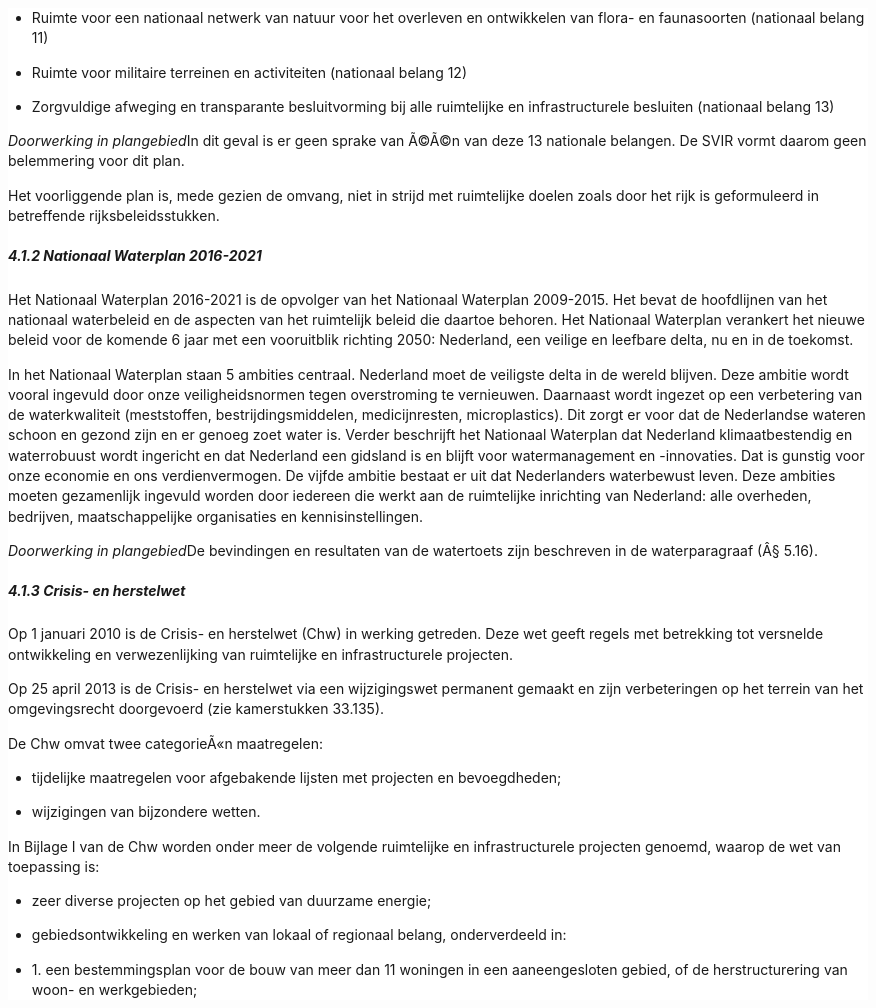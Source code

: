 * Ruimte voor een nationaal netwerk van natuur voor het overleven en ontwikkelen van flora\- en faunasoorten (nationaal belang 11\)

* Ruimte voor militaire terreinen en activiteiten (nationaal belang 12\)

* Zorgvuldige afweging en transparante besluitvorming bij alle ruimtelijke en infrastructurele besluiten (nationaal belang 13\)

*Doorwerking in plangebied*In dit geval is er geen sprake van Ã©Ã©n van deze 13 nationale belangen. De SVIR vormt daarom geen belemmering voor dit plan.

Het voorliggende plan is, mede gezien de omvang, niet in strijd met ruimtelijke doelen zoals door het rijk is geformuleerd in betreffende rijksbeleidsstukken.

##### 4\.1\.2 Nationaal Waterplan 2016\-2021

Het Nationaal Waterplan 2016\-2021 is de opvolger van het Nationaal Waterplan 2009\-2015\. Het bevat de hoofdlijnen van het nationaal waterbeleid en de aspecten van het ruimtelijk beleid die daartoe behoren. Het Nationaal Waterplan verankert het nieuwe beleid voor de komende 6 jaar met een vooruitblik richting 2050: Nederland, een veilige en leefbare delta, nu en in de toekomst.

In het Nationaal Waterplan staan 5 ambities centraal. Nederland moet de veiligste delta in de wereld blijven. Deze ambitie wordt vooral ingevuld door onze veiligheidsnormen tegen overstroming te vernieuwen. Daarnaast wordt ingezet op een verbetering van de waterkwaliteit (meststoffen, bestrijdingsmiddelen, medicijnresten, microplastics). Dit zorgt er voor dat de Nederlandse wateren schoon en gezond zijn en er genoeg zoet water is. Verder beschrijft het Nationaal Waterplan dat Nederland klimaatbestendig en waterrobuust wordt ingericht en dat Nederland een gidsland is en blijft voor watermanagement en \-innovaties. Dat is gunstig voor onze economie en ons verdienvermogen. De vijfde ambitie bestaat er uit dat Nederlanders waterbewust leven. Deze ambities moeten gezamenlijk ingevuld worden door iedereen die werkt aan de ruimtelijke inrichting van Nederland: alle overheden, bedrijven, maatschappelijke organisaties en kennisinstellingen.

*Doorwerking in plangebied*De bevindingen en resultaten van de watertoets zijn beschreven in de waterparagraaf (Â§ 5\.16).

##### 4\.1\.3 Crisis\- en herstelwet

Op 1 januari 2010 is de Crisis\- en herstelwet (Chw) in werking getreden. Deze wet geeft regels met betrekking tot versnelde ontwikkeling en verwezenlijking van ruimtelijke en infrastructurele projecten.

Op 25 april 2013 is de Crisis\- en herstelwet via een wijzigingswet permanent gemaakt en zijn verbeteringen op het terrein van het omgevingsrecht doorgevoerd (zie kamerstukken 33\.135\).

De Chw omvat twee categorieÃ«n maatregelen:

* tijdelijke maatregelen voor afgebakende lijsten met projecten en bevoegdheden;

* wijzigingen van bijzondere wetten.

In Bijlage I van de Chw worden onder meer de volgende ruimtelijke en infrastructurele projecten genoemd, waarop de wet van toepassing is:

* zeer diverse projecten op het gebied van duurzame energie;

* gebiedsontwikkeling en werken van lokaal of regionaal belang, onderverdeeld in:

+ 1\. een bestemmingsplan voor de bouw van meer dan 11 woningen in een aaneengesloten gebied, of de herstructurering van woon\- en werkgebieden;
